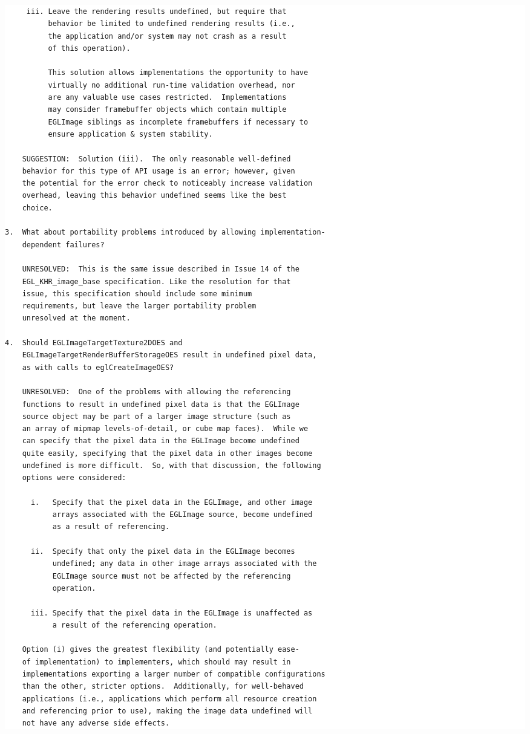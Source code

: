          iii. Leave the rendering results undefined, but require that
              behavior be limited to undefined rendering results (i.e.,
              the application and/or system may not crash as a result
              of this operation).

              This solution allows implementations the opportunity to have
              virtually no additional run-time validation overhead, nor
              are any valuable use cases restricted.  Implementations
              may consider framebuffer objects which contain multiple
              EGLImage siblings as incomplete framebuffers if necessary to
              ensure application & system stability.

        SUGGESTION:  Solution (iii).  The only reasonable well-defined
        behavior for this type of API usage is an error; however, given
        the potential for the error check to noticeably increase validation
        overhead, leaving this behavior undefined seems like the best
        choice.

    3.  What about portability problems introduced by allowing implementation-
        dependent failures?

        UNRESOLVED:  This is the same issue described in Issue 14 of the
        EGL_KHR_image_base specification. Like the resolution for that
        issue, this specification should include some minimum
        requirements, but leave the larger portability problem
        unresolved at the moment.

    4.  Should EGLImageTargetTexture2DOES and
        EGLImageTargetRenderBufferStorageOES result in undefined pixel data,
        as with calls to eglCreateImageOES?

        UNRESOLVED:  One of the problems with allowing the referencing
        functions to result in undefined pixel data is that the EGLImage
        source object may be part of a larger image structure (such as
        an array of mipmap levels-of-detail, or cube map faces).  While we
        can specify that the pixel data in the EGLImage become undefined
        quite easily, specifying that the pixel data in other images become
        undefined is more difficult.  So, with that discussion, the following
        options were considered:

          i.   Specify that the pixel data in the EGLImage, and other image
               arrays associated with the EGLImage source, become undefined
               as a result of referencing.

          ii.  Specify that only the pixel data in the EGLImage becomes
               undefined; any data in other image arrays associated with the
               EGLImage source must not be affected by the referencing
               operation.

          iii. Specify that the pixel data in the EGLImage is unaffected as
               a result of the referencing operation.

        Option (i) gives the greatest flexibility (and potentially ease-
        of implementation) to implementers, which should may result in
        implementations exporting a larger number of compatible configurations
        than the other, stricter options.  Additionally, for well-behaved
        applications (i.e., applications which perform all resource creation
        and referencing prior to use), making the image data undefined will
        not have any adverse side effects.
